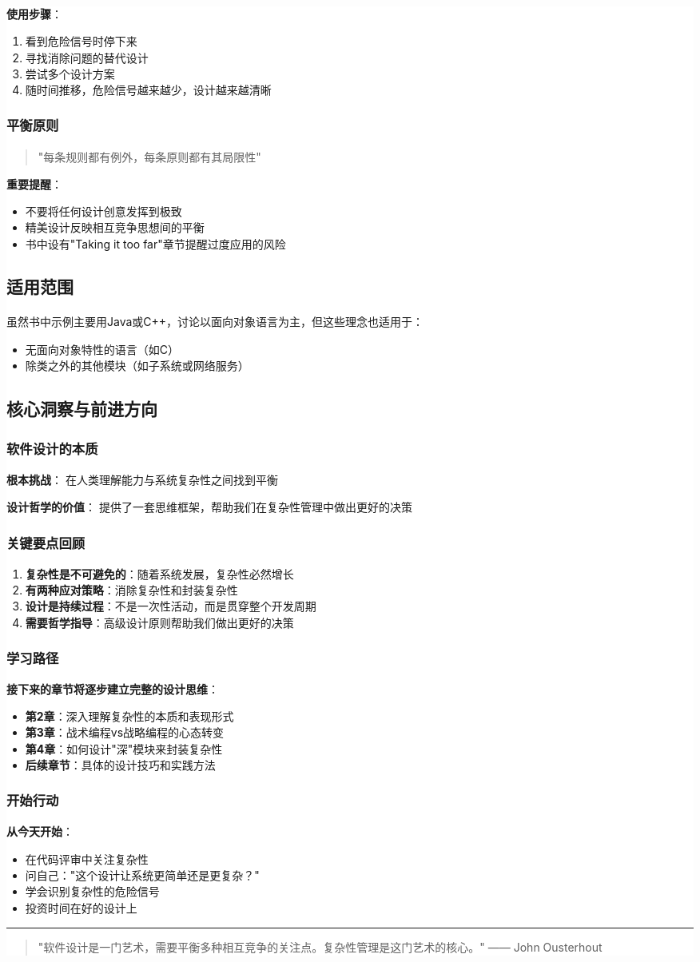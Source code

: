 **使用步骤**：
1. 看到危险信号时停下来
2. 寻找消除问题的替代设计
3. 尝试多个设计方案
4. 随时间推移，危险信号越来越少，设计越来越清晰

### 平衡原则
> "每条规则都有例外，每条原则都有其局限性"

**重要提醒**：
- 不要将任何设计创意发挥到极致
- 精美设计反映相互竞争思想间的平衡
- 书中设有"Taking it too far"章节提醒过度应用的风险

## 适用范围

虽然书中示例主要用Java或C++，讨论以面向对象语言为主，但这些理念也适用于：
- 无面向对象特性的语言（如C）
- 除类之外的其他模块（如子系统或网络服务）

## 核心洞察与前进方向

### 软件设计的本质

**根本挑战**：
在人类理解能力与系统复杂性之间找到平衡

**设计哲学的价值**：
提供了一套思维框架，帮助我们在复杂性管理中做出更好的决策

### 关键要点回顾

1. **复杂性是不可避免的**：随着系统发展，复杂性必然增长
2. **有两种应对策略**：消除复杂性和封装复杂性
3. **设计是持续过程**：不是一次性活动，而是贯穿整个开发周期
4. **需要哲学指导**：高级设计原则帮助我们做出更好的决策

### 学习路径

**接下来的章节将逐步建立完整的设计思维**：
- **第2章**：深入理解复杂性的本质和表现形式
- **第3章**：战术编程vs战略编程的心态转变
- **第4章**：如何设计"深"模块来封装复杂性
- **后续章节**：具体的设计技巧和实践方法

### 开始行动

**从今天开始**：
- 在代码评审中关注复杂性
- 问自己："这个设计让系统更简单还是更复杂？"
- 学会识别复杂性的危险信号
- 投资时间在好的设计上

---

> "软件设计是一门艺术，需要平衡多种相互竞争的关注点。复杂性管理是这门艺术的核心。" —— John Ousterhout
